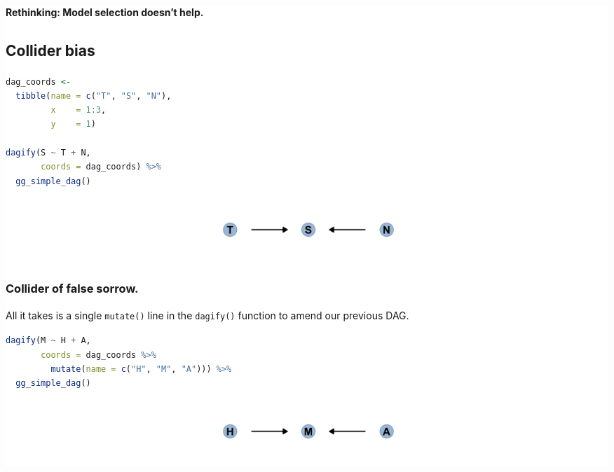 #### Rethinking: Model selection doesn’t help.

## Collider bias

``` r
dag_coords <-
  tibble(name = c("T", "S", "N"),
         x    = 1:3,
         y    = 1)

dagify(S ~ T + N,
       coords = dag_coords) %>%
  gg_simple_dag()
```

<img src="06.3.1_files/figure-gfm/unnamed-chunk-4-1.png" width="288" style="display: block; margin: auto;" />

### Collider of false sorrow.

All it takes is a single `mutate()` line in the `dagify()` function to
amend our previous DAG.

``` r
dagify(M ~ H + A,
       coords = dag_coords %>%
         mutate(name = c("H", "M", "A"))) %>%
  gg_simple_dag()
```

<img src="06.3.1_files/figure-gfm/unnamed-chunk-5-1.png" width="288" style="display: block; margin: auto;" />
